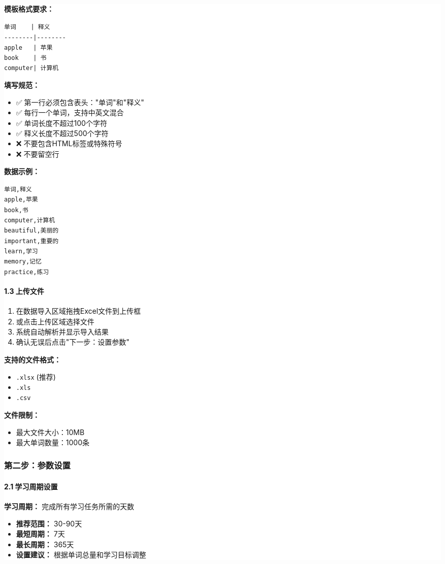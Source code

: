 **模板格式要求：**
```
单词    | 释义
--------|--------
apple   | 苹果
book    | 书
computer| 计算机
```

**填写规范：**
- ✅ 第一行必须包含表头："单词"和"释义"
- ✅ 每行一个单词，支持中英文混合
- ✅ 单词长度不超过100个字符
- ✅ 释义长度不超过500个字符
- ❌ 不要包含HTML标签或特殊符号
- ❌ 不要留空行

**数据示例：**
```excel
单词,释义
apple,苹果
book,书
computer,计算机
beautiful,美丽的
important,重要的
learn,学习
memory,记忆
practice,练习
```

#### 1.3 上传文件

1. 在数据导入区域拖拽Excel文件到上传框
2. 或点击上传区域选择文件
3. 系统自动解析并显示导入结果
4. 确认无误后点击"下一步：设置参数"

**支持的文件格式：**
- `.xlsx` (推荐)
- `.xls`
- `.csv`

**文件限制：**
- 最大文件大小：10MB
- 最大单词数量：1000条

### 第二步：参数设置

#### 2.1 学习周期设置

**学习周期：** 完成所有学习任务所需的天数

- **推荐范围：** 30-90天
- **最短周期：** 7天
- **最长周期：** 365天
- **设置建议：** 根据单词总量和学习目标调整
